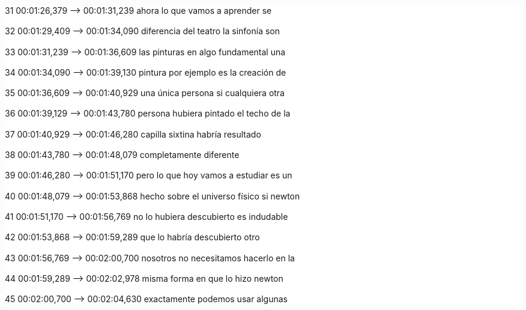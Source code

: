 31
00:01:26,379 --> 00:01:31,239
ahora lo que vamos a aprender se

32
00:01:29,409 --> 00:01:34,090
diferencia del teatro la sinfonía son

33
00:01:31,239 --> 00:01:36,609
las pinturas en algo fundamental una

34
00:01:34,090 --> 00:01:39,130
pintura por ejemplo es la creación de

35
00:01:36,609 --> 00:01:40,929
una única persona si cualquiera otra

36
00:01:39,129 --> 00:01:43,780
persona hubiera pintado el techo de la

37
00:01:40,929 --> 00:01:46,280
capilla sixtina habría resultado

38
00:01:43,780 --> 00:01:48,079
completamente diferente

39
00:01:46,280 --> 00:01:51,170
pero lo que hoy vamos a estudiar es un

40
00:01:48,079 --> 00:01:53,868
hecho sobre el universo físico si newton

41
00:01:51,170 --> 00:01:56,769
no lo hubiera descubierto es indudable

42
00:01:53,868 --> 00:01:59,289
que lo habría descubierto otro

43
00:01:56,769 --> 00:02:00,700
nosotros no necesitamos hacerlo en la

44
00:01:59,289 --> 00:02:02,978
misma forma en que lo hizo newton

45
00:02:00,700 --> 00:02:04,630
exactamente podemos usar algunas
